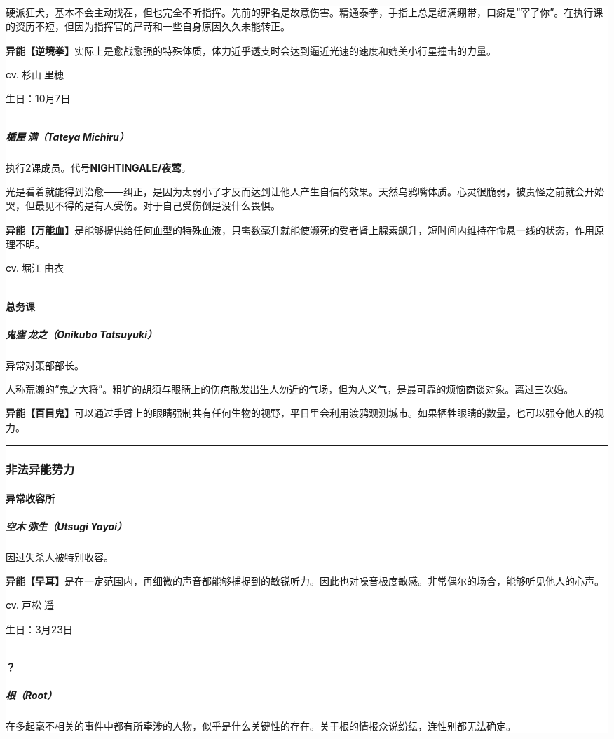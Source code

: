 硬派狂犬，基本不会主动找茬，但也完全不听指挥。先前的罪名是故意伤害。精通泰拳，手指上总是缠满绷带，口癖是“宰了你”。在执行课的资历不短，但因为指挥官的严苛和一些自身原因久久未能转正。

<b>异能【逆境拳】</b>实际上是愈战愈强的特殊体质，体力近乎透支时会达到逼近光速的速度和媲美小行星撞击的力量。

cv. 杉山 里穂

生日：10月7日

---
##### 楯屋 满（Tateya Michiru）
执行2课成员。代号<b>NIGHTINGALE/夜莺</b>。

光是看着就能得到治愈——纠正，是因为太弱小了才反而达到让他人产生自信的效果。天然乌鸦嘴体质。心灵很脆弱，被责怪之前就会开始哭，但最见不得的是有人受伤。对于自己受伤倒是没什么畏惧。

<b>异能【万能血】</b>是能够提供给任何血型的特殊血液，只需数毫升就能使濒死的受者肾上腺素飙升，短时间内维持在命悬一线的状态，作用原理不明。

cv. 堀江 由衣

---
#### 总务课
##### 鬼窪 龙之（Onikubo Tatsuyuki）
异常对策部部长。

人称荒濑的“鬼之大将”。粗犷的胡须与眼睛上的伤疤散发出生人勿近的气场，但为人义气，是最可靠的烦恼商谈对象。离过三次婚。

<b>异能【百目鬼】</b>可以通过手臂上的眼睛强制共有任何生物的视野，平日里会利用渡鸦观测城市。如果牺牲眼睛的数量，也可以强夺他人的视力。

---
### 非法异能势力
#### 异常收容所
##### 空木 弥生（Utsugi Yayoi）
因过失杀人被特别收容。

<b>异能【早耳】</b>是在一定范围内，再细微的声音都能够捕捉到的敏锐听力。因此也对噪音极度敏感。非常偶尔的场合，能够听见他人的心声。

cv. 戸松 遥

生日：3月23日

---
#### ？
##### 根（Root）
在多起毫不相关的事件中都有所牵涉的人物，似乎是什么关键性的存在。关于根的情报众说纷纭，连性别都无法确定。

